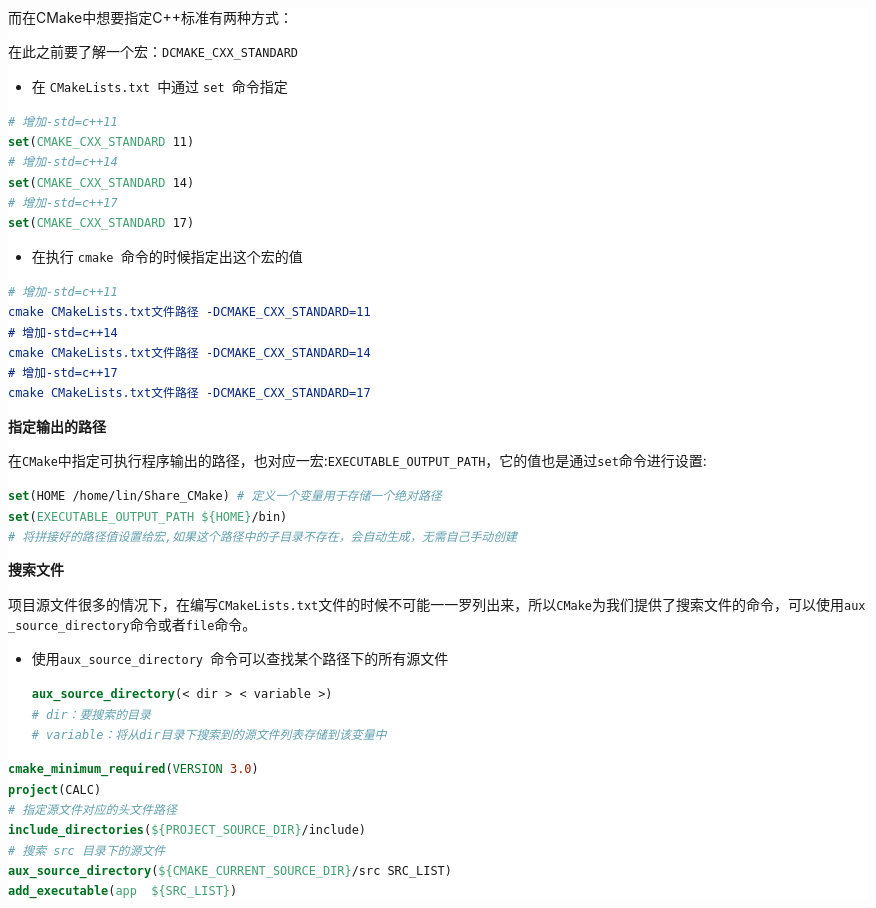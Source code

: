 而在CMake中想要指定C++标准有两种方式：

在此之前要了解一个宏：``DCMAKE_CXX_STANDARD``

* 在 `CMakeLists.txt `中通过 `set `命令指定

```cmake
# 增加-std=c++11
set(CMAKE_CXX_STANDARD 11)
# 增加-std=c++14
set(CMAKE_CXX_STANDARD 14)
# 增加-std=c++17
set(CMAKE_CXX_STANDARD 17)
```

* 在执行 `cmake `命令的时候指定出这个宏的值

```cmake
# 增加-std=c++11
cmake CMakeLists.txt文件路径 -DCMAKE_CXX_STANDARD=11
# 增加-std=c++14
cmake CMakeLists.txt文件路径 -DCMAKE_CXX_STANDARD=14
# 增加-std=c++17
cmake CMakeLists.txt文件路径 -DCMAKE_CXX_STANDARD=17
```

**指定输出的路径**

在`CMake`中指定可执行程序输出的路径，也对应一宏:`EXECUTABLE_OUTPUT_PATH`，它的值也是通过`set`命令进行设置:

```cmake
set(HOME /home/lin/Share_CMake) # 定义一个变量用于存储一个绝对路径
set(EXECUTABLE_OUTPUT_PATH ${HOME}/bin)
# 将拼接好的路径值设置给宏,如果这个路径中的子目录不存在，会自动生成，无需自己手动创建
```

**搜索文件**

项目源文件很多的情况下，在编写`CMakeLists.txt`文件的时候不可能一一罗列出来，所以`CMake`为我们提供了搜索文件的命令，可以使用`aux_source_directory`命令或者`file`命令。

* 使用`aux_source_directory `命令可以查找某个路径下的所有源文件

  ```cmake
  aux_source_directory(< dir > < variable >)
  # dir：要搜索的目录
  # variable：将从dir目录下搜索到的源文件列表存储到该变量中
  ```

```cmake
cmake_minimum_required(VERSION 3.0)
project(CALC)
# 指定源文件对应的头文件路径
include_directories(${PROJECT_SOURCE_DIR}/include)
# 搜索 src 目录下的源文件
aux_source_directory(${CMAKE_CURRENT_SOURCE_DIR}/src SRC_LIST)
add_executable(app  ${SRC_LIST})
```
